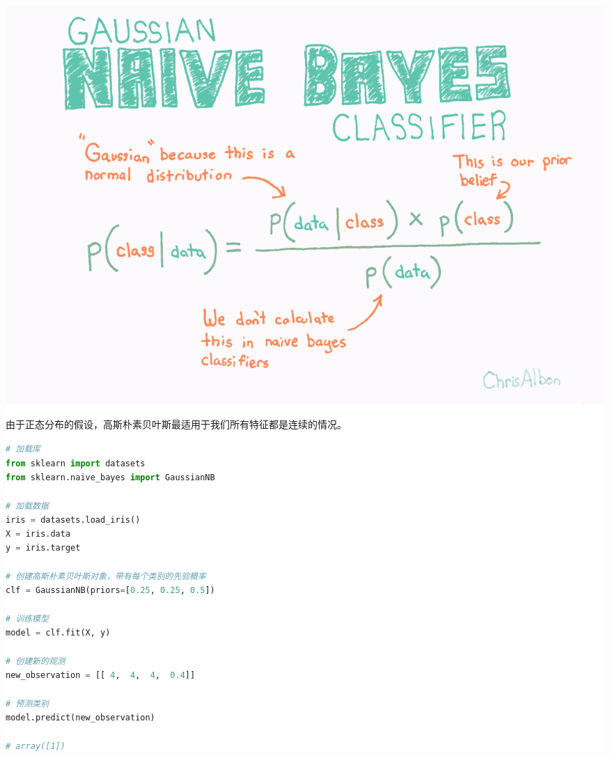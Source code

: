 ![](img/6516b9606dafb489e601dc4dcee9eb11.jpg)

由于正态分布的假设，高斯朴素贝叶斯最适用于我们所有特征都是连续的情况。

```py
# 加载库
from sklearn import datasets
from sklearn.naive_bayes import GaussianNB

# 加载数据
iris = datasets.load_iris()
X = iris.data
y = iris.target

# 创建高斯朴素贝叶斯对象，带有每个类别的先验概率
clf = GaussianNB(priors=[0.25, 0.25, 0.5])

# 训练模型
model = clf.fit(X, y)

# 创建新的观测
new_observation = [[ 4,  4,  4,  0.4]]

# 预测类别
model.predict(new_observation)

# array([1]) 
```
